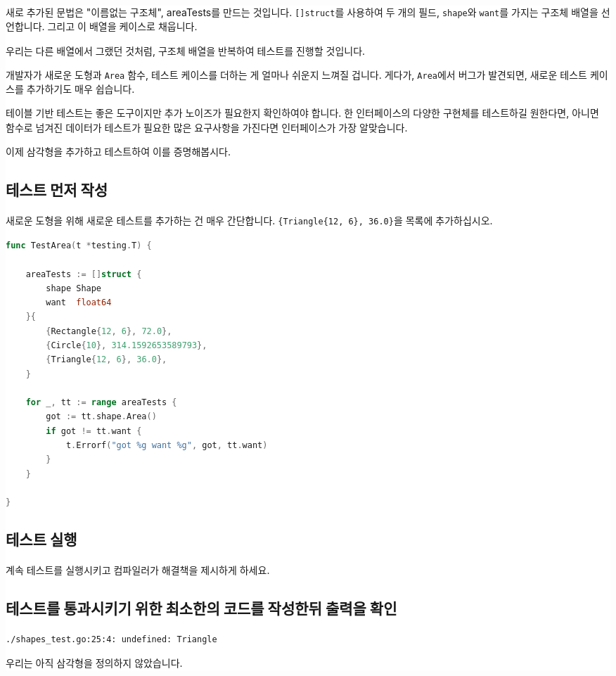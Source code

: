 
새로 추가된 문법은 "이름없는 구조체", areaTests를 만드는 것입니다. `[]struct`를 사용하여 두 개의 필드, `shape`와 `want`를 가지는 구조체 배열을 선언합니다. 그리고 이 배열을 케이스로 채웁니다.


우리는 다른 배열에서 그랬던 것처럼, 구조체 배열을 반복하여 테스트를 진행할 것입니다.


개발자가 새로운 도형과 `Area` 함수, 테스트 케이스를 더하는 게 얼마나 쉬운지 느껴질 겁니다. 게다가, `Area`에서 버그가 발견되면, 새로운 테스트 케이스를 추가하기도 매우 쉽습니다.


테이블 기반 테스트는 좋은 도구이지만 추가 노이즈가 필요한지 확인하여야 합니다. 한 인터페이스의 다양한 구현체를 테스트하길 원한다면, 아니면 함수로 넘겨진 데이터가 테스트가 필요한 많은 요구사항을 가진다면 인터페이스가 가장 알맞습니다.


이제 삼각형을 추가하고 테스트하여 이를 증명해봅시다.


## 테스트 먼저 작성


새로운 도형을 위해 새로운 테스트를 추가하는 건 매우 간단합니다. `{Triangle{12, 6}, 36.0}`을 목록에 추가하십시오.

```go
func TestArea(t *testing.T) {

    areaTests := []struct {
        shape Shape
        want  float64
    }{
        {Rectangle{12, 6}, 72.0},
        {Circle{10}, 314.1592653589793},
        {Triangle{12, 6}, 36.0},
    }

    for _, tt := range areaTests {
        got := tt.shape.Area()
        if got != tt.want {
            t.Errorf("got %g want %g", got, tt.want)
        }
    }

}
```


## 테스트 실행


계속 테스트를 실행시키고 컴파일러가 해결책을 제시하게 하세요.


## 테스트를 통과시키기 위한 최소한의 코드를 작성한뒤 출력을 확인

`./shapes_test.go:25:4: undefined: Triangle`


우리는 아직 삼각형을 정의하지 않았습니다.

